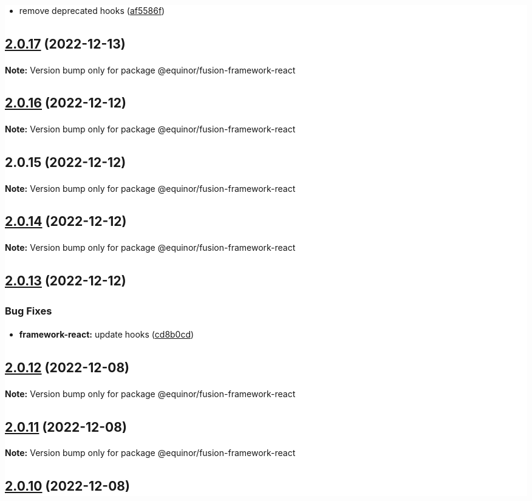 - remove deprecated hooks ([af5586f](https://github.com/equinor/fusion-framework/commit/af5586f563e32c1e7e577a3e6837be610a135fc9))

## [2.0.17](https://github.com/equinor/fusion-framework/compare/@equinor/fusion-framework-react@2.0.16...@equinor/fusion-framework-react@2.0.17) (2022-12-13)

**Note:** Version bump only for package @equinor/fusion-framework-react

## [2.0.16](https://github.com/equinor/fusion-framework/compare/@equinor/fusion-framework-react@2.0.15...@equinor/fusion-framework-react@2.0.16) (2022-12-12)

**Note:** Version bump only for package @equinor/fusion-framework-react

## 2.0.15 (2022-12-12)

**Note:** Version bump only for package @equinor/fusion-framework-react

## [2.0.14](https://github.com/equinor/fusion-framework/compare/@equinor/fusion-framework-react@2.0.13...@equinor/fusion-framework-react@2.0.14) (2022-12-12)

**Note:** Version bump only for package @equinor/fusion-framework-react

## [2.0.13](https://github.com/equinor/fusion-framework/compare/@equinor/fusion-framework-react@2.0.12...@equinor/fusion-framework-react@2.0.13) (2022-12-12)

### Bug Fixes

- **framework-react:** update hooks ([cd8b0cd](https://github.com/equinor/fusion-framework/commit/cd8b0cd580cd90a35392ccefb8e306700e903ce1))

## [2.0.12](https://github.com/equinor/fusion-framework/compare/@equinor/fusion-framework-react@2.0.11...@equinor/fusion-framework-react@2.0.12) (2022-12-08)

**Note:** Version bump only for package @equinor/fusion-framework-react

## [2.0.11](https://github.com/equinor/fusion-framework/compare/@equinor/fusion-framework-react@2.0.10...@equinor/fusion-framework-react@2.0.11) (2022-12-08)

**Note:** Version bump only for package @equinor/fusion-framework-react

## [2.0.10](https://github.com/equinor/fusion-framework/compare/@equinor/fusion-framework-react@2.0.9...@equinor/fusion-framework-react@2.0.10) (2022-12-08)
